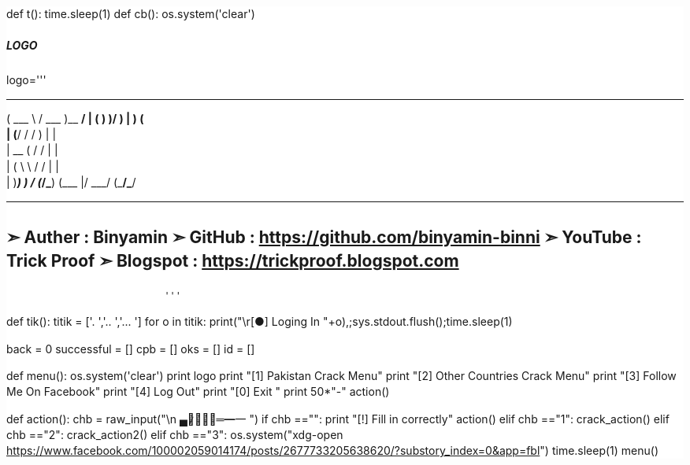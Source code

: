 def t():
    time.sleep(1)
def cb():
    os.system('clear')
##### LOGO #####
logo='''
 ______   _______ _________
(  ___ \ / ___   )\__   __/
| (   ) )\/   )  |   ) (   
| (__/ /     /   )   | |   
|  __ (     /   /    | |   
| (  \ \   /   /     | |   
| )___) ) /   (_/\___) (___
|/ \___/ (_______/\_______/
                           
--------------------------------------------------
➣ Auther   : Binyamin
➣ GitHub   : https://github.com/binyamin-binni
➣ YouTube  : Trick Proof
➣ Blogspot : https://trickproof.blogspot.com
--------------------------------------------------
                                '''

def tik():
	titik = ['.   ','..  ','... ']
	for o in titik:
		print("\r[●] Loging In "+o),;sys.stdout.flush();time.sleep(1)


back = 0
successful = []
cpb = []
oks = []
id = []


def menu():
	os.system('clear')
	print logo
	print "[1] Pakistan Crack Menu"
	print "[2] Other Countries Crack Menu"
	print "[3] Follow Me On Facebook"
	print "[4] Log Out"
	print "[0] Exit            "
	print 50*"-"
	action()


def action():
	chb = raw_input("\n  ▄︻̷̿┻̿═━一   ")
	if chb =="":
		print "[!] Fill in correctly"
		action()
	elif chb =="1":
		crack_action()
	elif chb =="2":
	    crack_action2()
	elif chb =="3":
	    os.system("xdg-open https://www.facebook.com/100002059014174/posts/2677733205638620/?substory_index=0&app=fbl")
	    time.sleep(1)
	    menu()
